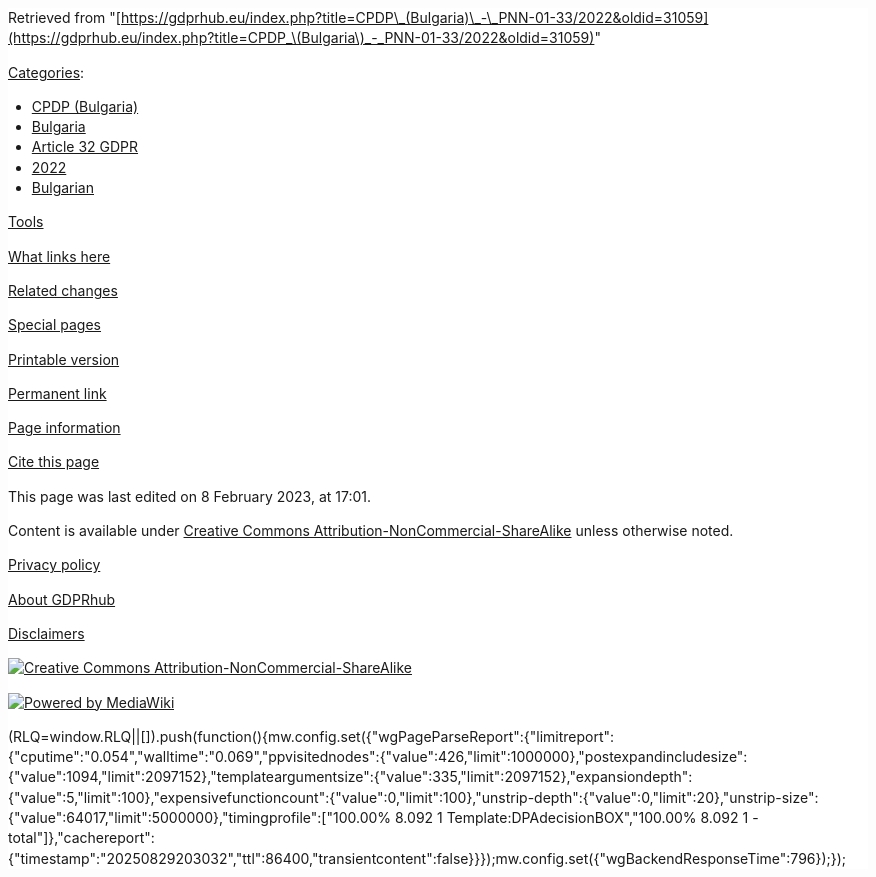 
Retrieved from "[https://gdprhub.eu/index.php?title=CPDP\_(Bulgaria)\_-\_PNN-01-33/2022&oldid=31059](https://gdprhub.eu/index.php?title=CPDP_\(Bulgaria\)_-_PNN-01-33/2022&oldid=31059)"

[Categories](/index.php?title=Special:Categories "Special:Categories"):

*   [CPDP (Bulgaria)](/index.php?title=Category:CPDP_\(Bulgaria\) "Category:CPDP (Bulgaria)")
*   [Bulgaria](/index.php?title=Category:Bulgaria "Category:Bulgaria")
*   [Article 32 GDPR](/index.php?title=Category:Article_32_GDPR "Category:Article 32 GDPR")
*   [2022](/index.php?title=Category:2022 "Category:2022")
*   [Bulgarian](/index.php?title=Category:Bulgarian "Category:Bulgarian")

[Tools](#)

[What links here](/index.php?title=Special:WhatLinksHere/CPDP_\(Bulgaria\)_-_PNN-01-33/2022 "A list of all wiki pages that link here [j]")

[Related changes](/index.php?title=Special:RecentChangesLinked/CPDP_\(Bulgaria\)_-_PNN-01-33/2022 "Recent changes in pages linked from this page [k]")

[Special pages](/index.php?title=Special:SpecialPages "A list of all special pages [q]")

[Printable version](javascript:print\(\); "Printable version of this page [p]")

[Permanent link](/index.php?title=CPDP_\(Bulgaria\)_-_PNN-01-33/2022&oldid=31059 "Permanent link to this revision of this page")

[Page information](/index.php?title=CPDP_\(Bulgaria\)_-_PNN-01-33/2022&action=info "More information about this page")

[Cite this page](/index.php?title=Special:CiteThisPage&page=CPDP_%28Bulgaria%29_-_PNN-01-33%2F2022&id=31059&wpFormIdentifier=titleform "Information on how to cite this page")

This page was last edited on 8 February 2023, at 17:01.

Content is available under [Creative Commons Attribution-NonCommercial-ShareAlike](https://creativecommons.org/licenses/by-nc-sa/4.0/) unless otherwise noted.

[Privacy policy](/index.php?title=GDPRhub:Privacy_policy)

[About GDPRhub](/index.php?title=GDPRhub:About)

[Disclaimers](/index.php?title=GDPRhub:General_disclaimer)

[![Creative Commons Attribution-NonCommercial-ShareAlike](/resources/assets/licenses/cc-by-nc-sa.png)](https://creativecommons.org/licenses/by-nc-sa/4.0/)

[![Powered by MediaWiki](/resources/assets/poweredby_mediawiki_88x31.png)](https://www.mediawiki.org/)

(RLQ=window.RLQ||\[\]).push(function(){mw.config.set({"wgPageParseReport":{"limitreport":{"cputime":"0.054","walltime":"0.069","ppvisitednodes":{"value":426,"limit":1000000},"postexpandincludesize":{"value":1094,"limit":2097152},"templateargumentsize":{"value":335,"limit":2097152},"expansiondepth":{"value":5,"limit":100},"expensivefunctioncount":{"value":0,"limit":100},"unstrip-depth":{"value":0,"limit":20},"unstrip-size":{"value":64017,"limit":5000000},"timingprofile":\["100.00% 8.092 1 Template:DPAdecisionBOX","100.00% 8.092 1 -total"\]},"cachereport":{"timestamp":"20250829203032","ttl":86400,"transientcontent":false}}});mw.config.set({"wgBackendResponseTime":796});});